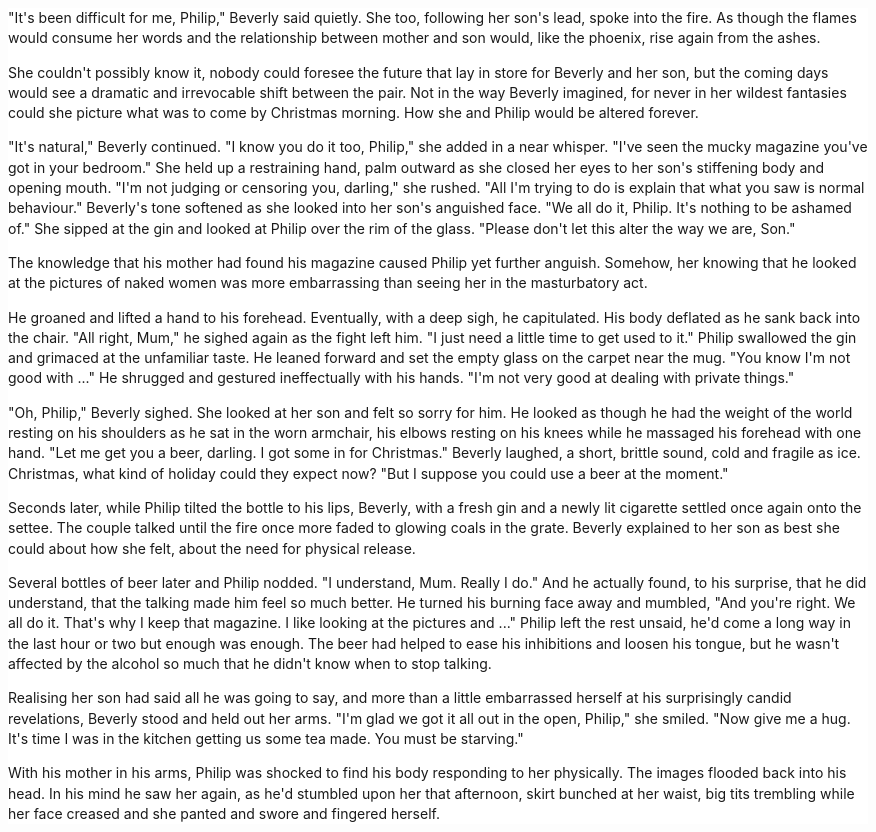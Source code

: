 "It's been difficult for me, Philip," Beverly said quietly. She too, following her son's lead, spoke into the fire. As though the flames would consume her words and the relationship between mother and son would, like the phoenix, rise again from the ashes. 

She couldn't possibly know it, nobody could foresee the future that lay in store for Beverly and her son, but the coming days would see a dramatic and irrevocable shift between the pair. Not in the way Beverly imagined, for never in her wildest fantasies could she picture what was to come by Christmas morning. How she and Philip would be altered forever. 

"It's natural," Beverly continued. "I know you do it too, Philip," she added in a near whisper. "I've seen the mucky magazine you've got in your bedroom." She held up a restraining hand, palm outward as she closed her eyes to her son's stiffening body and opening mouth. "I'm not judging or censoring you, darling," she rushed. "All I'm trying to do is explain that what you saw is normal behaviour." Beverly's tone softened as she looked into her son's anguished face. "We all do it, Philip. It's nothing to be ashamed of." She sipped at the gin and looked at Philip over the rim of the glass. "Please don't let this alter the way we are, Son." 

The knowledge that his mother had found his magazine caused Philip yet further anguish. Somehow, her knowing that he looked at the pictures of naked women was more embarrassing than seeing her in the masturbatory act. 

He groaned and lifted a hand to his forehead. Eventually, with a deep sigh, he capitulated. His body deflated as he sank back into the chair. "All right, Mum," he sighed again as the fight left him. "I just need a little time to get used to it." Philip swallowed the gin and grimaced at the unfamiliar taste. He leaned forward and set the empty glass on the carpet near the mug. "You know I'm not good with ..." He shrugged and gestured ineffectually with his hands. "I'm not very good at dealing with private things." 

"Oh, Philip," Beverly sighed. She looked at her son and felt so sorry for him. He looked as though he had the weight of the world resting on his shoulders as he sat in the worn armchair, his elbows resting on his knees while he massaged his forehead with one hand. "Let me get you a beer, darling. I got some in for Christmas." Beverly laughed, a short, brittle sound, cold and fragile as ice. Christmas, what kind of holiday could they expect now? "But I suppose you could use a beer at the moment." 

Seconds later, while Philip tilted the bottle to his lips, Beverly, with a fresh gin and a newly lit cigarette settled once again onto the settee. The couple talked until the fire once more faded to glowing coals in the grate. Beverly explained to her son as best she could about how she felt, about the need for physical release. 

Several bottles of beer later and Philip nodded. "I understand, Mum. Really I do." And he actually found, to his surprise, that he did understand, that the talking made him feel so much better. He turned his burning face away and mumbled, "And you're right. We all do it. That's why I keep that magazine. I like looking at the pictures and ..." Philip left the rest unsaid, he'd come a long way in the last hour or two but enough was enough. The beer had helped to ease his inhibitions and loosen his tongue, but he wasn't affected by the alcohol so much that he didn't know when to stop talking. 

Realising her son had said all he was going to say, and more than a little embarrassed herself at his surprisingly candid revelations, Beverly stood and held out her arms. "I'm glad we got it all out in the open, Philip," she smiled. "Now give me a hug. It's time I was in the kitchen getting us some tea made. You must be starving." 

With his mother in his arms, Philip was shocked to find his body responding to her physically. The images flooded back into his head. In his mind he saw her again, as he'd stumbled upon her that afternoon, skirt bunched at her waist, big tits trembling while her face creased and she panted and swore and fingered herself. 
